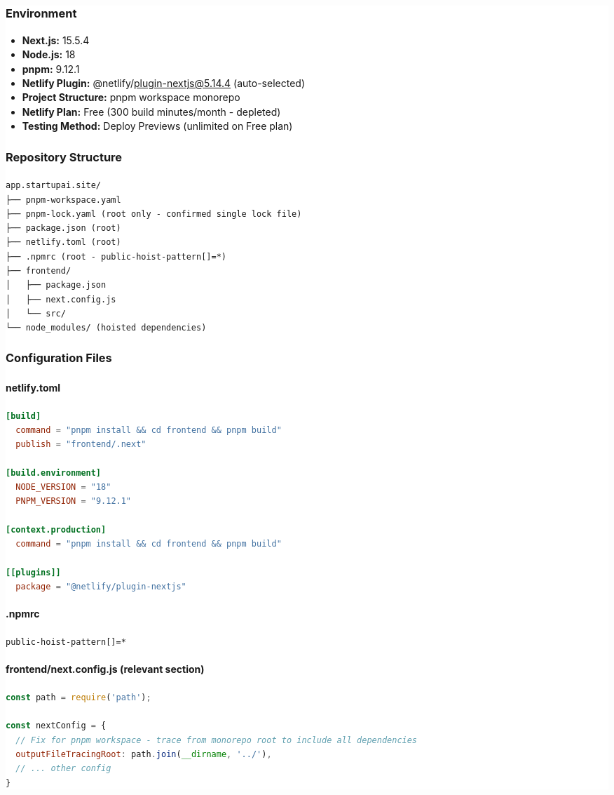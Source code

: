 ### Environment
- **Next.js:** 15.5.4
- **Node.js:** 18
- **pnpm:** 9.12.1
- **Netlify Plugin:** @netlify/plugin-nextjs@5.14.4 (auto-selected)
- **Project Structure:** pnpm workspace monorepo
- **Netlify Plan:** Free (300 build minutes/month - depleted)
- **Testing Method:** Deploy Previews (unlimited on Free plan)

### Repository Structure
```
app.startupai.site/
├── pnpm-workspace.yaml
├── pnpm-lock.yaml (root only - confirmed single lock file)
├── package.json (root)
├── netlify.toml (root)
├── .npmrc (root - public-hoist-pattern[]=*)
├── frontend/
│   ├── package.json
│   ├── next.config.js
│   └── src/
└── node_modules/ (hoisted dependencies)
```

### Configuration Files

#### netlify.toml
```toml
[build]
  command = "pnpm install && cd frontend && pnpm build"
  publish = "frontend/.next"

[build.environment]
  NODE_VERSION = "18"
  PNPM_VERSION = "9.12.1"

[context.production]
  command = "pnpm install && cd frontend && pnpm build"

[[plugins]]
  package = "@netlify/plugin-nextjs"
```

#### .npmrc
```
public-hoist-pattern[]=*
```

#### frontend/next.config.js (relevant section)
```js
const path = require('path');

const nextConfig = {
  // Fix for pnpm workspace - trace from monorepo root to include all dependencies
  outputFileTracingRoot: path.join(__dirname, '../'),
  // ... other config
}
```
